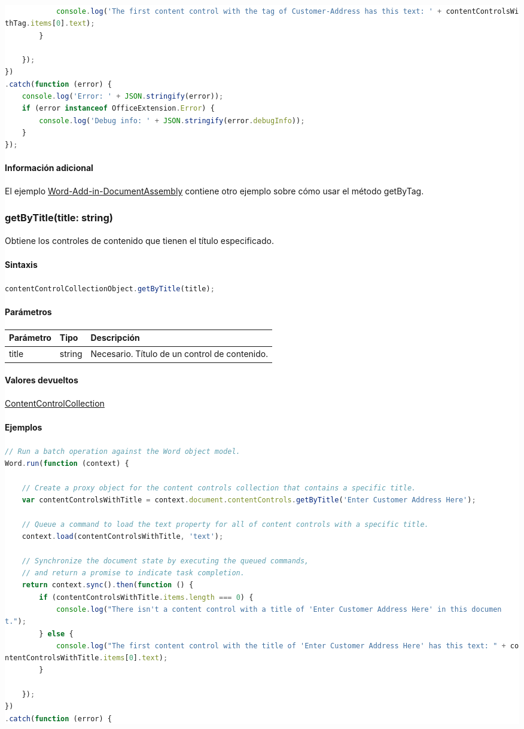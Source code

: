 ```js
            console.log('The first content control with the tag of Customer-Address has this text: ' + contentControlsWithTag.items[0].text);
        }

    });
})
.catch(function (error) {
    console.log('Error: ' + JSON.stringify(error));
    if (error instanceof OfficeExtension.Error) {
        console.log('Debug info: ' + JSON.stringify(error.debugInfo));
    }
});
```

#### <a name="additional-information"></a>Información adicional
El ejemplo [Word-Add-in-DocumentAssembly][contentControls.getByTag] contiene otro ejemplo sobre cómo usar el método getByTag.


### <a name="getbytitle(title:-string)"></a>getByTitle(title: string)
Obtiene los controles de contenido que tienen el título especificado.

#### <a name="syntax"></a>Sintaxis
```js
contentControlCollectionObject.getByTitle(title);
```

#### <a name="parameters"></a>Parámetros
| Parámetro    | Tipo   |Descripción|
|:---------------|:--------|:----------|
|title|string|Necesario. Título de un control de contenido.|

#### <a name="returns"></a>Valores devueltos
[ContentControlCollection](contentcontrolcollection.md)

#### <a name="examples"></a>Ejemplos
```js
// Run a batch operation against the Word object model.
Word.run(function (context) {

    // Create a proxy object for the content controls collection that contains a specific title.
    var contentControlsWithTitle = context.document.contentControls.getByTitle('Enter Customer Address Here');

    // Queue a command to load the text property for all of content controls with a specific title.
    context.load(contentControlsWithTitle, 'text');

    // Synchronize the document state by executing the queued commands,
    // and return a promise to indicate task completion.
    return context.sync().then(function () {
        if (contentControlsWithTitle.items.length === 0) {
            console.log("There isn't a content control with a title of 'Enter Customer Address Here' in this document.");
        } else {
            console.log("The first content control with the title of 'Enter Customer Address Here' has this text: " + contentControlsWithTitle.items[0].text);
        }

    });
})
.catch(function (error) {
```

[contentControls.getByTag]: https://github.com/OfficeDev/Word-Add-in-DocumentAssembly/blob/master/WordAPIDocAssemblySampleWeb/App/Home/Home.js#L300 "get by tag"
[contentControls.getByTitle]: https://github.com/OfficeDev/Word-Add-in-DocumentAssembly/blob/master/WordAPIDocAssemblySampleWeb/App/Home/Home.js#L331 "get by title"